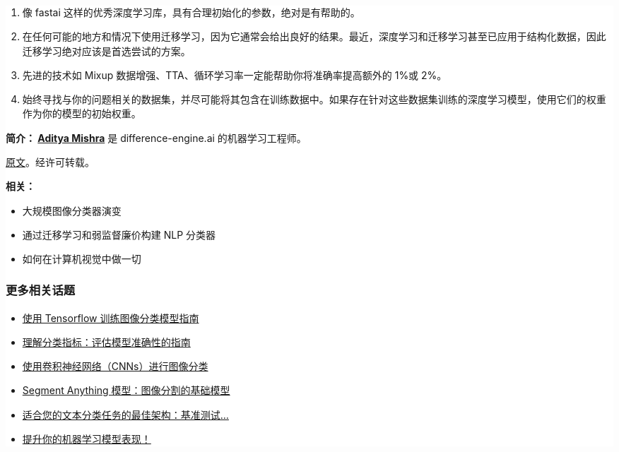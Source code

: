 1.  像 fastai 这样的优秀深度学习库，具有合理初始化的参数，绝对是有帮助的。

1.  在任何可能的地方和情况下使用迁移学习，因为它通常会给出良好的结果。最近，深度学习和迁移学习甚至已应用于结构化数据，因此迁移学习绝对应该是首选尝试的方案。

1.  先进的技术如 Mixup 数据增强、TTA、循环学习率一定能帮助你将准确率提高额外的 1%或 2%。

1.  始终寻找与你的问题相关的数据集，并尽可能将其包含在训练数据中。如果存在针对这些数据集训练的深度学习模型，使用它们的权重作为你的模型的初始权重。

**简介： [Aditya Mishra](https://www.linkedin.com/in/aditya-mishra-b50623138/)** 是 difference-engine.ai 的机器学习工程师。

[原文](https://towardsdatascience.com/boost-your-image-classifier-e1cc7a56b59c)。经许可转载。

**相关：**

+   大规模图像分类器演变

+   通过迁移学习和弱监督廉价构建 NLP 分类器

+   如何在计算机视觉中做一切

### 更多相关话题

+   [使用 Tensorflow 训练图像分类模型指南](https://www.kdnuggets.com/2022/12/guide-train-image-classification-model-tensorflow.html)

+   [理解分类指标：评估模型准确性的指南](https://www.kdnuggets.com/understanding-classification-metrics-your-guide-to-assessing-model-accuracy)

+   [使用卷积神经网络（CNNs）进行图像分类](https://www.kdnuggets.com/2022/05/image-classification-convolutional-neural-networks-cnns.html)

+   [Segment Anything 模型：图像分割的基础模型](https://www.kdnuggets.com/2023/07/segment-anything-model-foundation-model-image-segmentation.html)

+   [适合您的文本分类任务的最佳架构：基准测试…](https://www.kdnuggets.com/2023/04/best-architecture-text-classification-task-benchmarking-options.html)

+   [提升你的机器学习模型表现！](https://www.kdnuggets.com/2023/04/manning-boost-machine-learning-model-performance.html)
